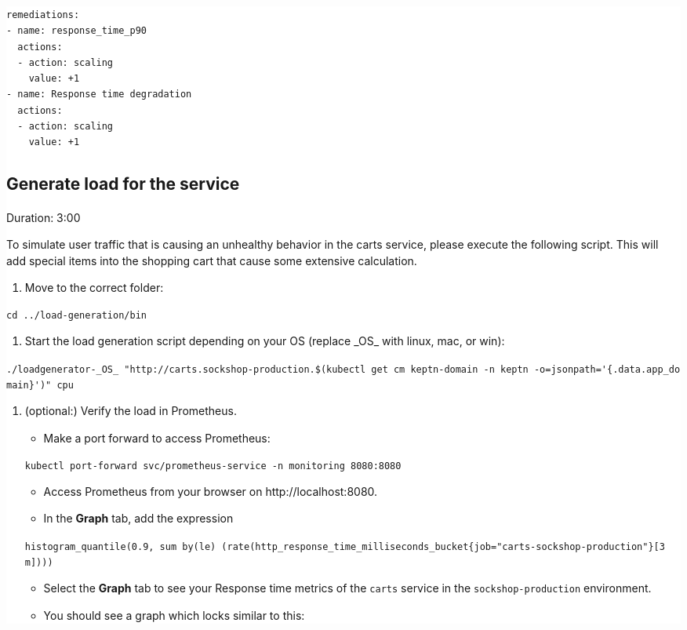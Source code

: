 ```
remediations:
- name: response_time_p90
  actions:
  - action: scaling
    value: +1
- name: Response time degradation
  actions:
  - action: scaling
    value: +1
```

## Generate load for the service
Duration: 3:00

To simulate user traffic that is causing an unhealthy behavior in the carts service, please execute the following script. This will add special items into the shopping cart that cause some extensive calculation.

1. Move to the correct folder:
  ```
  cd ../load-generation/bin
  ```

1. Start the load generation script depending on your OS (replace \_OS\_ with linux, mac, or win):

  ```
  ./loadgenerator-_OS_ "http://carts.sockshop-production.$(kubectl get cm keptn-domain -n keptn -o=jsonpath='{.data.app_domain}')" cpu
  ```

1. (optional:) Verify the load in Prometheus.
    - Make a port forward to access Prometheus:

    ```
    kubectl port-forward svc/prometheus-service -n monitoring 8080:8080
    ```
    
    - Access Prometheus from your browser on http://localhost:8080.

    - In the **Graph** tab, add the expression 

    ```
    histogram_quantile(0.9, sum by(le) (rate(http_response_time_milliseconds_bucket{job="carts-sockshop-production"}[3m])))
    ```
    
    - Select the **Graph** tab to see your Response time metrics of the `carts` service in the `sockshop-production` environment.

    - You should see a graph which locks similar to this:
